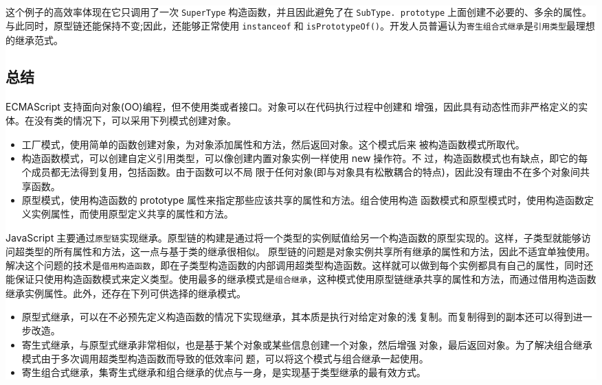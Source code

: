 这个例子的高效率体现在它只调用了一次 `SuperType` 构造函数，并且因此避免了在 `SubType. prototype` 上面创建不必要的、多余的属性。与此同时，原型链还能保持不变;因此，还能够正常使用 `instanceof` 和 `isPrototypeOf()`。开发人员普遍认为`寄生组合式继承`是`引用类型`最理想的继承范式。

## 总结

ECMAScript 支持面向对象(OO)编程，但不使用类或者接口。对象可以在代码执行过程中创建和 增强，因此具有动态性而非严格定义的实体。在没有类的情况下，可以采用下列模式创建对象。

- 工厂模式，使用简单的函数创建对象，为对象添加属性和方法，然后返回对象。这个模式后来 被构造函数模式所取代。
- 构造函数模式，可以创建自定义引用类型，可以像创建内置对象实例一样使用 new 操作符。不 过，构造函数模式也有缺点，即它的每个成员都无法得到复用，包括函数。由于函数可以不局 限于任何对象(即与对象具有松散耦合的特点)，因此没有理由不在多个对象间共享函数。
- 原型模式，使用构造函数的 prototype 属性来指定那些应该共享的属性和方法。组合使用构造 函数模式和原型模式时，使用构造函数定义实例属性，而使用原型定义共享的属性和方法。

JavaScript 主要通过`原型链`实现继承。原型链的构建是通过将一个类型的实例赋值给另一个构造函数的原型实现的。这样，子类型就能够访问超类型的所有属性和方法，这一点与基于类的继承很相似。 原型链的问题是对象实例共享所有继承的属性和方法，因此不适宜单独使用。解决这个问题的技术是`借用构造函数`，即在子类型构造函数的内部调用超类型构造函数。这样就可以做到每个实例都具有自己的属性，同时还能保证只使用构造函数模式来定义类型。使用最多的继承模式是`组合继承`，这种模式使用原型链继承共享的属性和方法，而通过借用构造函数继承实例属性。此外，还存在下列可供选择的继承模式。

- 原型式继承，可以在不必预先定义构造函数的情况下实现继承，其本质是执行对给定对象的浅
  复制。而复制得到的副本还可以得到进一步改造。
- 寄生式继承，与原型式继承非常相似，也是基于某个对象或某些信息创建一个对象，然后增强
  对象，最后返回对象。为了解决组合继承模式由于多次调用超类型构造函数而导致的低效率问
  题，可以将这个模式与组合继承一起使用。
- 寄生组合式继承，集寄生式继承和组合继承的优点与一身，是实现基于类型继承的最有效方式。
